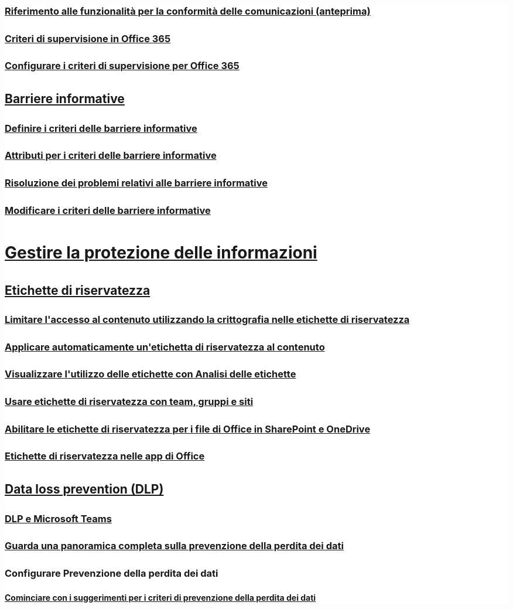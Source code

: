 ### [Riferimento alle funzionalità per la conformità delle comunicazioni (anteprima)](communication-compliance-feature-reference.md)
### [Criteri di supervisione in Office 365](supervision-policies.md)
### [Configurare i criteri di supervisione per Office 365](configure-supervision-policies.md)
## [Barriere informative](information-barriers.md)
### [Definire i criteri delle barriere informative](information-barriers-policies.md)
### [Attributi per i criteri delle barriere informative](information-barriers-attributes.md)
### [Risoluzione dei problemi relativi alle barriere informative](information-barriers-troubleshooting.md)
### [Modificare i criteri delle barriere informative](information-barriers-edit-segments-policies.md.md)

# [Gestire la protezione delle informazioni](protect-information.md)
## [Etichette di riservatezza](sensitivity-labels.md)
### [Limitare l'accesso al contenuto utilizzando la crittografia nelle etichette di riservatezza](encryption-sensitivity-labels.md)
### [Applicare automaticamente un'etichetta di riservatezza al contenuto](apply-sensitivity-label-automatically.md)
### [Visualizzare l'utilizzo delle etichette con Analisi delle etichette](label-analytics.md)
### [Usare etichette di riservatezza con team, gruppi e siti](sensitivity-labels-teams-groups-sites.md)
### [Abilitare le etichette di riservatezza per i file di Office in SharePoint e OneDrive](sensitivity-labels-sharepoint-onedrive-files.md)
### [Etichette di riservatezza nelle app di Office](sensitivity-labels-office-apps.md)

## [Data loss prevention (DLP)](data-loss-prevention-policies.md)
### [DLP e Microsoft Teams](dlp-microsoft-teams.md)
### [Guarda una panoramica completa sulla prevenzione della perdita dei dati](https://channel9.msdn.com/events/ignite/microsoft-ignite-orlando-2017/brk3111)
### Configurare Prevenzione della perdita dei dati
#### [Cominciare con i suggerimenti per i criteri di prevenzione della perdita dei dati](get-started-with-dlp-policy-recommendations.md)